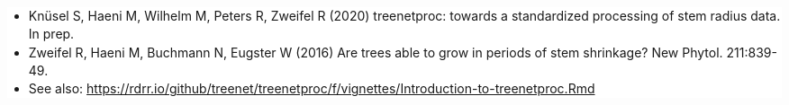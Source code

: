 - Knüsel S, Haeni M, Wilhelm M, Peters R, Zweifel R (2020) treenetproc: towards a standardized processing of stem radius data. In prep.
- Zweifel R, Haeni M, Buchmann N, Eugster W (2016) Are trees able to grow in periods of stem shrinkage? New Phytol. 211:839-49.
- See also: https://rdrr.io/github/treenet/treenetproc/f/vignettes/Introduction-to-treenetproc.Rmd

